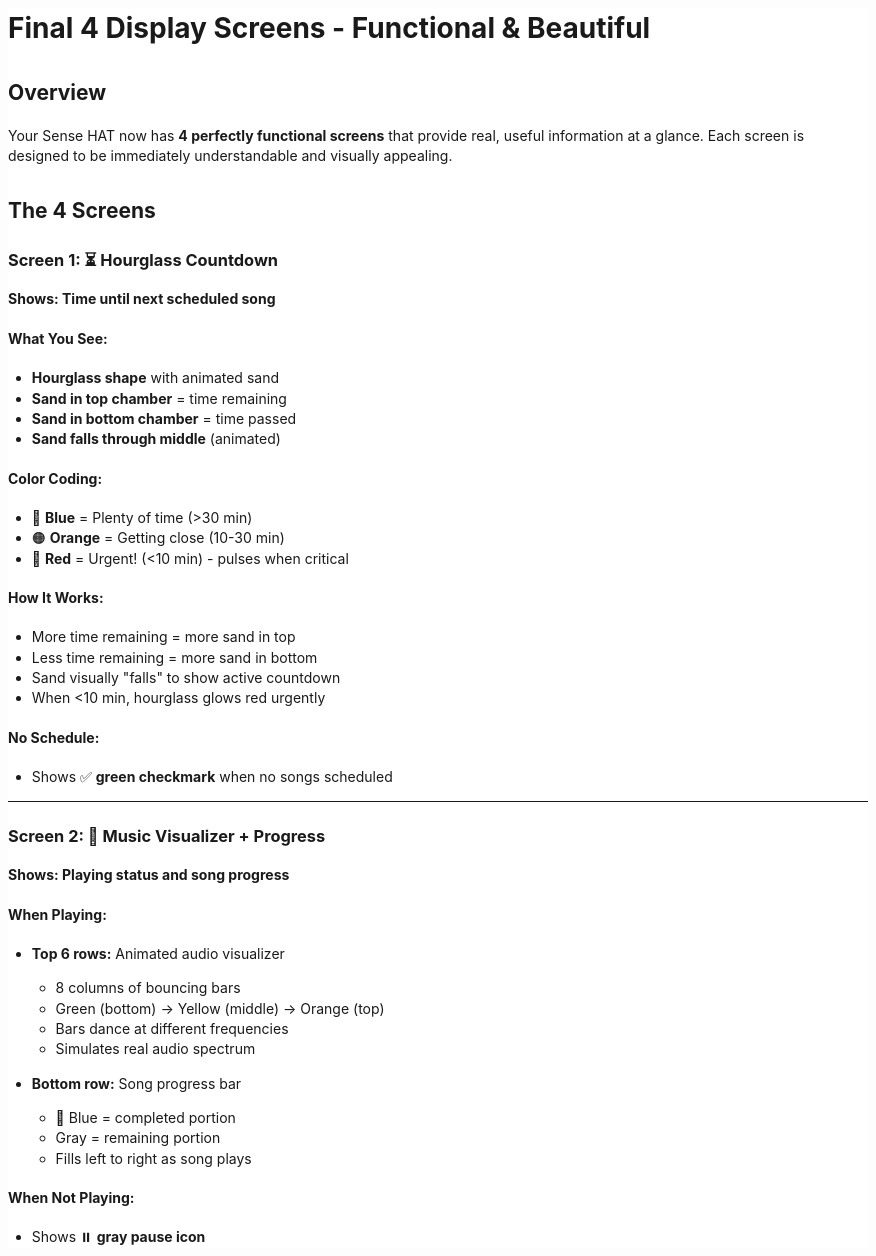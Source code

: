 # Final 4 Display Screens - Functional & Beautiful

## Overview

Your Sense HAT now has **4 perfectly functional screens** that provide real, useful information at a glance. Each screen is designed to be immediately understandable and visually appealing.

## The 4 Screens

### Screen 1: ⏳ Hourglass Countdown
**Shows: Time until next scheduled song**

#### What You See:
- **Hourglass shape** with animated sand
- **Sand in top chamber** = time remaining
- **Sand in bottom chamber** = time passed
- **Sand falls through middle** (animated)

#### Color Coding:
- 🔵 **Blue** = Plenty of time (>30 min)
- 🟠 **Orange** = Getting close (10-30 min)
- 🔴 **Red** = Urgent! (<10 min) - pulses when critical

#### How It Works:
- More time remaining = more sand in top
- Less time remaining = more sand in bottom
- Sand visually "falls" to show active countdown
- When <10 min, hourglass glows red urgently

#### No Schedule:
- Shows ✅ **green checkmark** when no songs scheduled

---

### Screen 2: 🎵 Music Visualizer + Progress
**Shows: Playing status and song progress**

#### When Playing:
- **Top 6 rows:** Animated audio visualizer
  - 8 columns of bouncing bars
  - Green (bottom) → Yellow (middle) → Orange (top)
  - Bars dance at different frequencies
  - Simulates real audio spectrum

- **Bottom row:** Song progress bar
  - 🔵 Blue = completed portion
  - Gray = remaining portion
  - Fills left to right as song plays

#### When Not Playing:
- Shows ⏸️ **gray pause icon**
